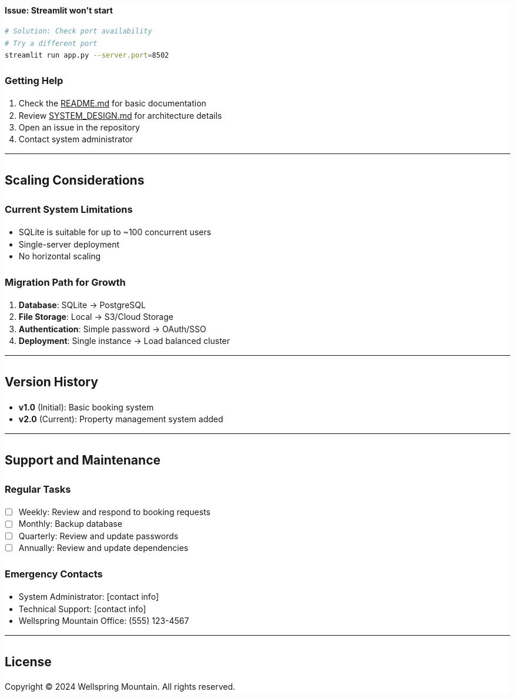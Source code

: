 **Issue: Streamlit won't start**
```bash
# Solution: Check port availability
# Try a different port
streamlit run app.py --server.port=8502
```

### Getting Help

1. Check the [README.md](README.md) for basic documentation
2. Review [SYSTEM_DESIGN.md](SYSTEM_DESIGN.md) for architecture details
3. Open an issue in the repository
4. Contact system administrator

---

## Scaling Considerations

### Current System Limitations

- SQLite is suitable for up to ~100 concurrent users
- Single-server deployment
- No horizontal scaling

### Migration Path for Growth

1. **Database**: SQLite → PostgreSQL
2. **File Storage**: Local → S3/Cloud Storage
3. **Authentication**: Simple password → OAuth/SSO
4. **Deployment**: Single instance → Load balanced cluster

---

## Version History

- **v1.0** (Initial): Basic booking system
- **v2.0** (Current): Property management system added

---

## Support and Maintenance

### Regular Tasks

- [ ] Weekly: Review and respond to booking requests
- [ ] Monthly: Backup database
- [ ] Quarterly: Review and update passwords
- [ ] Annually: Review and update dependencies

### Emergency Contacts

- System Administrator: [contact info]
- Technical Support: [contact info]
- Wellspring Mountain Office: (555) 123-4567

---

## License

Copyright © 2024 Wellspring Mountain. All rights reserved.

